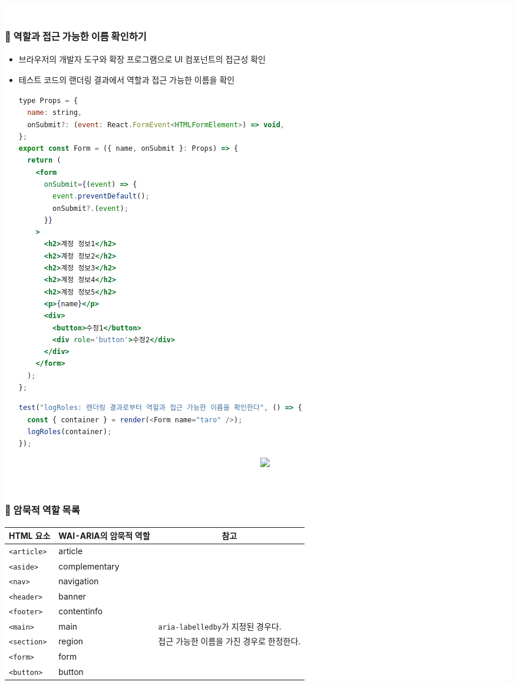 <br />

### 🎯 역할과 접근 가능한 이름 확인하기

- 브라우저의 개발자 도구와 확장 프로그램으로 UI 컴포넌트의 접근성 확인
- 테스트 코드의 랜더링 결과에서 역할과 접근 가능한 이름을 확인
  ```jsx
  type Props = {
    name: string,
    onSubmit?: (event: React.FormEvent<HTMLFormElement>) => void,
  };
  export const Form = ({ name, onSubmit }: Props) => {
    return (
      <form
        onSubmit={(event) => {
          event.preventDefault();
          onSubmit?.(event);
        }}
      >
        <h2>계정 정보1</h2>
        <h2>계정 정보2</h2>
        <h2>계정 정보3</h2>
        <h2>계정 정보4</h2>
        <h2>계정 정보5</h2>
        <p>{name}</p>
        <div>
          <button>수정1</button>
          <div role='button'>수정2</div>
        </div>
      </form>
    );
  };
  ```
  ```JavaScript
  test("logRoles: 렌더링 결과로부터 역할과 접근 가능한 이름을 확인한다", () => {
    const { container } = render(<Form name="taro" />);
    logRoles(container);
  });
  ```

  <div align='center'>
	<img src='https://github.com/user-attachments/assets/2d991a4c-a641-4c03-acf0-2b3c56c751df' width='700px'/>
  </div>

<br/>

### 🎯 암묵적 역할 목록

| HTML 요소                 | WAI-ARIA의 암묵적 역할 | 참고                                     |
| ------------------------- | ---------------------- | ---------------------------------------- |
| `<article>`               | article                |                                          |
| `<aside>`                 | complementary          |                                          |
| `<nav>`                   | navigation             |                                          |
| `<header>`                | banner                 |                                          |
| `<footer>`                | contentinfo            |                                          |
| `<main>`                  | main                   | `aria-labelledby`가 지정된 경우다.       |
| `<section>`               | region                 | 접근 가능한 이름을 가진 경우로 한정한다. |
| `<form>`                  | form                   |                                          |
| `<button>`                | button                 |                                          |